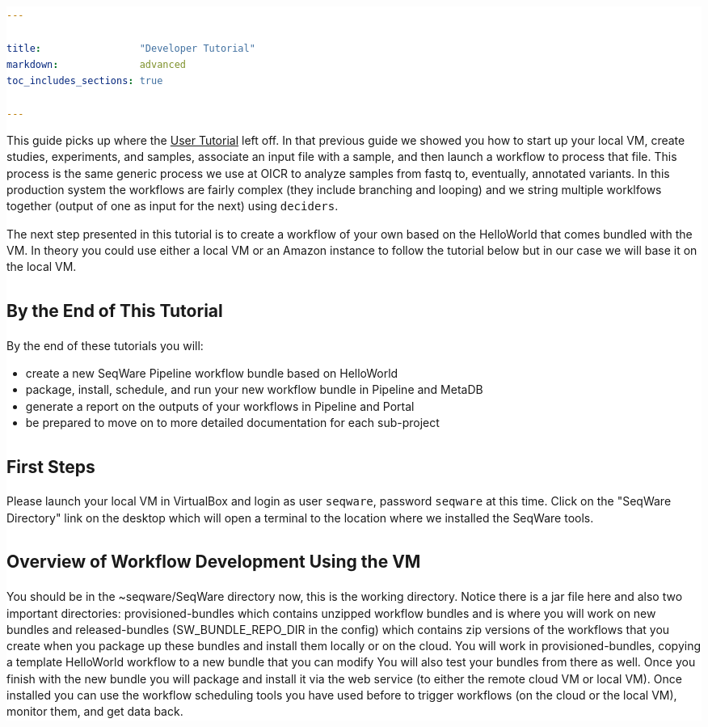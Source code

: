```yaml
---

title:                 "Developer Tutorial"
markdown:              advanced
toc_includes_sections: true

---
```


This guide picks up where the [User Tutorial](/docs/3-getting-started/user-tutorial/) left off. In that previous guide we showed you how to start up your local VM, create studies, experiments, and samples, associate an input file with a sample, and then launch a workflow to process that file.  This process is the same generic process we use at OICR to analyze samples from fastq to, eventually, annotated variants.  In this production system the workflows are fairly complex (they include branching and looping) and we string multiple worklfows together (output of one as input for the next) using <kbd>deciders</kbd>.

The next step presented in this tutorial is to create a workflow of your own based on the HelloWorld that comes bundled with the VM.  In theory you could use either a local VM or an Amazon instance to follow the tutorial below but in our case we will base it on the local VM.

## By the End of This Tutorial

By the end of these tutorials you will:

* create a new SeqWare Pipeline workflow bundle based on HelloWorld
* package, install, schedule, and run your new workflow bundle in Pipeline and MetaDB
* generate a report on the outputs of your workflows in Pipeline and Portal
* be prepared to move on to more detailed documentation for each sub-project

## First Steps

Please launch your local VM in VirtualBox and login as user <kbd>seqware</kbd>, password <kbd>seqware</kbd> at this time. Click on the "SeqWare Directory" link on the desktop which will open a terminal to the location where we installed the SeqWare tools.

## Overview of Workflow Development Using the VM

You should be in the ~seqware/SeqWare directory now, this is
the working directory.  Notice there is a jar file here and also two important
directories: provisioned-bundles which contains unzipped workflow bundles and
is where you will work on new bundles and released-bundles (SW_BUNDLE_REPO_DIR
in the config) which contains zip versions of the workflows that you create
when you package up these bundles and install them locally or on the cloud. You
will work in provisioned-bundles, copying a template HelloWorld workflow to a
new bundle that you can modify You will also test your bundles from there as
well. Once you finish with the new bundle you will package and install it via
the web service (to either the remote cloud VM or local VM). Once
installed you can use the workflow scheduling tools you have used before to
trigger workflows (on the cloud or the local VM), monitor them, and get data
back.
